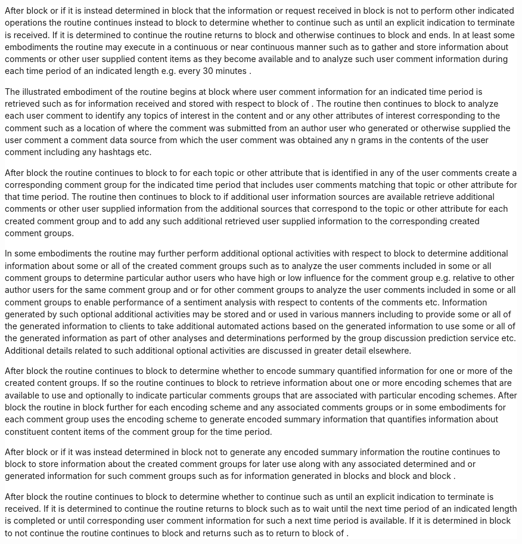 After block or if it is instead determined in block that the information or request received in block is not to perform other indicated operations the routine continues instead to block to determine whether to continue such as until an explicit indication to terminate is received. If it is determined to continue the routine returns to block and otherwise continues to block and ends. In at least some embodiments the routine may execute in a continuous or near continuous manner such as to gather and store information about comments or other user supplied content items as they become available and to analyze such user comment information during each time period of an indicated length e.g. every 30 minutes .

The illustrated embodiment of the routine begins at block where user comment information for an indicated time period is retrieved such as for information received and stored with respect to block of . The routine then continues to block to analyze each user comment to identify any topics of interest in the content and or any other attributes of interest corresponding to the comment such as a location of where the comment was submitted from an author user who generated or otherwise supplied the user comment a comment data source from which the user comment was obtained any n grams in the contents of the user comment including any hashtags etc.

After block the routine continues to block to for each topic or other attribute that is identified in any of the user comments create a corresponding comment group for the indicated time period that includes user comments matching that topic or other attribute for that time period. The routine then continues to block to if additional user information sources are available retrieve additional comments or other user supplied information from the additional sources that correspond to the topic or other attribute for each created comment group and to add any such additional retrieved user supplied information to the corresponding created comment groups.

In some embodiments the routine may further perform additional optional activities with respect to block to determine additional information about some or all of the created comment groups such as to analyze the user comments included in some or all comment groups to determine particular author users who have high or low influence for the comment group e.g. relative to other author users for the same comment group and or for other comment groups to analyze the user comments included in some or all comment groups to enable performance of a sentiment analysis with respect to contents of the comments etc. Information generated by such optional additional activities may be stored and or used in various manners including to provide some or all of the generated information to clients to take additional automated actions based on the generated information to use some or all of the generated information as part of other analyses and determinations performed by the group discussion prediction service etc. Additional details related to such additional optional activities are discussed in greater detail elsewhere.

After block the routine continues to block to determine whether to encode summary quantified information for one or more of the created content groups. If so the routine continues to block to retrieve information about one or more encoding schemes that are available to use and optionally to indicate particular comments groups that are associated with particular encoding schemes. After block the routine in block further for each encoding scheme and any associated comments groups or in some embodiments for each comment group uses the encoding scheme to generate encoded summary information that quantifies information about constituent content items of the comment group for the time period.

After block or if it was instead determined in block not to generate any encoded summary information the routine continues to block to store information about the created comment groups for later use along with any associated determined and or generated information for such comment groups such as for information generated in blocks and block and block .

After block the routine continues to block to determine whether to continue such as until an explicit indication to terminate is received. If it is determined to continue the routine returns to block such as to wait until the next time period of an indicated length is completed or until corresponding user comment information for such a next time period is available. If it is determined in block to not continue the routine continues to block and returns such as to return to block of .
